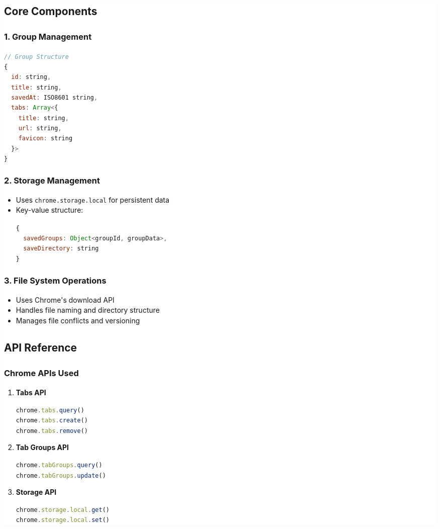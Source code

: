 ## Core Components

### 1. Group Management

```javascript
// Group Structure
{
  id: string,
  title: string,
  savedAt: ISO8601 string,
  tabs: Array<{
    title: string,
    url: string,
    favicon: string
  }>
}
```

### 2. Storage Management

- Uses `chrome.storage.local` for persistent data
- Key-value structure:
  ```javascript
  {
    savedGroups: Object<groupId, groupData>,
    saveDirectory: string
  }
  ```

### 3. File System Operations

- Uses Chrome's download API
- Handles file naming and directory structure
- Manages file conflicts and versioning

## API Reference

### Chrome APIs Used

1. **Tabs API**
   ```javascript
   chrome.tabs.query()
   chrome.tabs.create()
   chrome.tabs.remove()
   ```

2. **Tab Groups API**
   ```javascript
   chrome.tabGroups.query()
   chrome.tabGroups.update()
   ```

3. **Storage API**
   ```javascript
   chrome.storage.local.get()
   chrome.storage.local.set()
   ```
